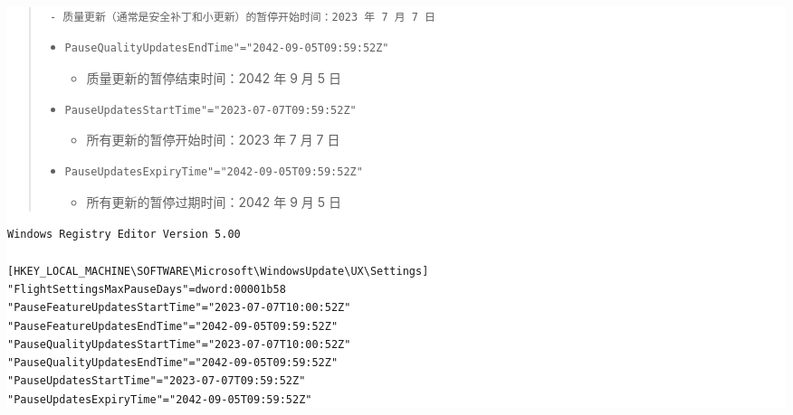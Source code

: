 >
>      - 质量更新（通常是安全补丁和小更新）的暂停开始时间：2023 年 7 月 7 日
>
>    - ```
>      PauseQualityUpdatesEndTime"="2042-09-05T09:59:52Z"
>      ```
>
>      - 质量更新的暂停结束时间：2042 年 9 月 5 日
>
>    - ```
>      PauseUpdatesStartTime"="2023-07-07T09:59:52Z"
>      ```
>
>      - 所有更新的暂停开始时间：2023 年 7 月 7 日
>
>    - ```
>      PauseUpdatesExpiryTime"="2042-09-05T09:59:52Z"
>      ```
>
>      - 所有更新的暂停过期时间：2042 年 9 月 5 日

```shell
Windows Registry Editor Version 5.00

[HKEY_LOCAL_MACHINE\SOFTWARE\Microsoft\WindowsUpdate\UX\Settings]
"FlightSettingsMaxPauseDays"=dword:00001b58
"PauseFeatureUpdatesStartTime"="2023-07-07T10:00:52Z"
"PauseFeatureUpdatesEndTime"="2042-09-05T09:59:52Z"
"PauseQualityUpdatesStartTime"="2023-07-07T10:00:52Z"
"PauseQualityUpdatesEndTime"="2042-09-05T09:59:52Z"
"PauseUpdatesStartTime"="2023-07-07T09:59:52Z"
"PauseUpdatesExpiryTime"="2042-09-05T09:59:52Z"
```

